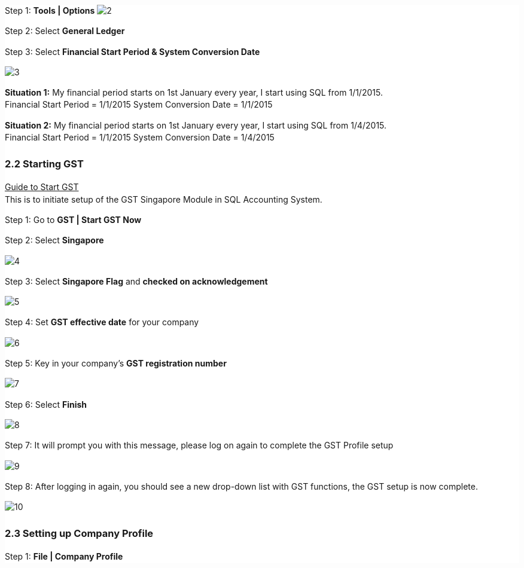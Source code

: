 Step 1: **Tools | Options**
![2](/img/singapore-gst/singapore-user-guide/2.png)

Step 2: Select **General Ledger**

Step 3: Select **Financial Start Period & System Conversion Date**

![3](/img/singapore-gst/singapore-user-guide/3.png)

**Situation 1:**
My financial period starts on 1st January every year, I start using SQL from 1/1/2015. <br />
Financial Start Period = 1/1/2015 System Conversion Date = 1/1/2015

**Situation 2:**
My financial period starts on 1st January every year, I start using SQL from 1/4/2015. <br />
Financial Start Period = 1/1/2015 System Conversion Date = 1/4/2015

### 2.2 Starting GST
[Guide to Start GST](http://www.sql.com.my/video/sqlacc_tutorial/GST-01_Setup.mp4) <br />
This is to initiate setup of the GST Singapore Module in SQL Accounting System.

Step 1: Go to **GST | Start GST Now**

Step 2: Select **Singapore**

![4](/img/singapore-gst/singapore-user-guide/4.png)

Step 3: Select **Singapore Flag** and **checked on acknowledgement**

![5](/img/singapore-gst/singapore-user-guide/5.png)

Step 4: Set **GST effective date** for your company

![6](/img/singapore-gst/singapore-user-guide/6.png)

Step 5: Key in your company’s **GST registration number**

![7](/img/singapore-gst/singapore-user-guide/7.png)

Step 6: Select **Finish**

![8](/img/singapore-gst/singapore-user-guide/8.png)

Step 7: It will prompt you with this message, please log on again to complete the GST Profile setup

![9](/img/singapore-gst/singapore-user-guide/9.png)

Step 8: After logging in again, you should see a new drop-down list with GST functions, the GST setup is now complete.

![10](/img/singapore-gst/singapore-user-guide/10.png)

### 2.3 Setting up Company Profile

Step 1: **File | Company Profile**
